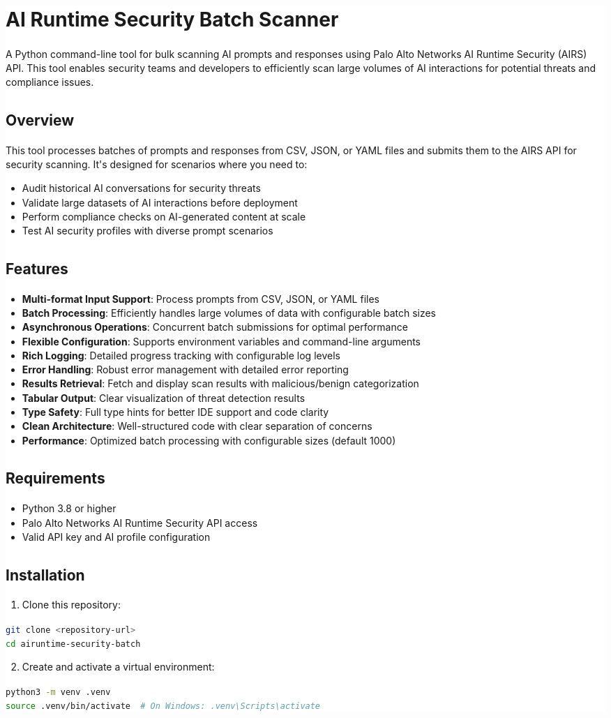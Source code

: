 # AI Runtime Security Batch Scanner

A Python command-line tool for bulk scanning AI prompts and responses using Palo Alto Networks AI Runtime Security (AIRS) API. This tool enables security teams and developers to efficiently scan large volumes of AI interactions for potential threats and compliance issues.

## Overview

This tool processes batches of prompts and responses from CSV, JSON, or YAML files and submits them to the AIRS API for security scanning. It's designed for scenarios where you need to:

- Audit historical AI conversations for security threats
- Validate large datasets of AI interactions before deployment
- Perform compliance checks on AI-generated content at scale
- Test AI security profiles with diverse prompt scenarios

## Features

- **Multi-format Input Support**: Process prompts from CSV, JSON, or YAML files
- **Batch Processing**: Efficiently handles large volumes of data with configurable batch sizes
- **Asynchronous Operations**: Concurrent batch submissions for optimal performance
- **Flexible Configuration**: Supports environment variables and command-line arguments
- **Rich Logging**: Detailed progress tracking with configurable log levels
- **Error Handling**: Robust error management with detailed error reporting
- **Results Retrieval**: Fetch and display scan results with malicious/benign categorization
- **Tabular Output**: Clear visualization of threat detection results
- **Type Safety**: Full type hints for better IDE support and code clarity
- **Clean Architecture**: Well-structured code with clear separation of concerns
- **Performance**: Optimized batch processing with configurable sizes (default 1000)

## Requirements

- Python 3.8 or higher
- Palo Alto Networks AI Runtime Security API access
- Valid API key and AI profile configuration

## Installation

1. Clone this repository:

```bash
git clone <repository-url>
cd airuntime-security-batch
```

2. Create and activate a virtual environment:

```bash
python3 -m venv .venv
source .venv/bin/activate  # On Windows: .venv\Scripts\activate
```
